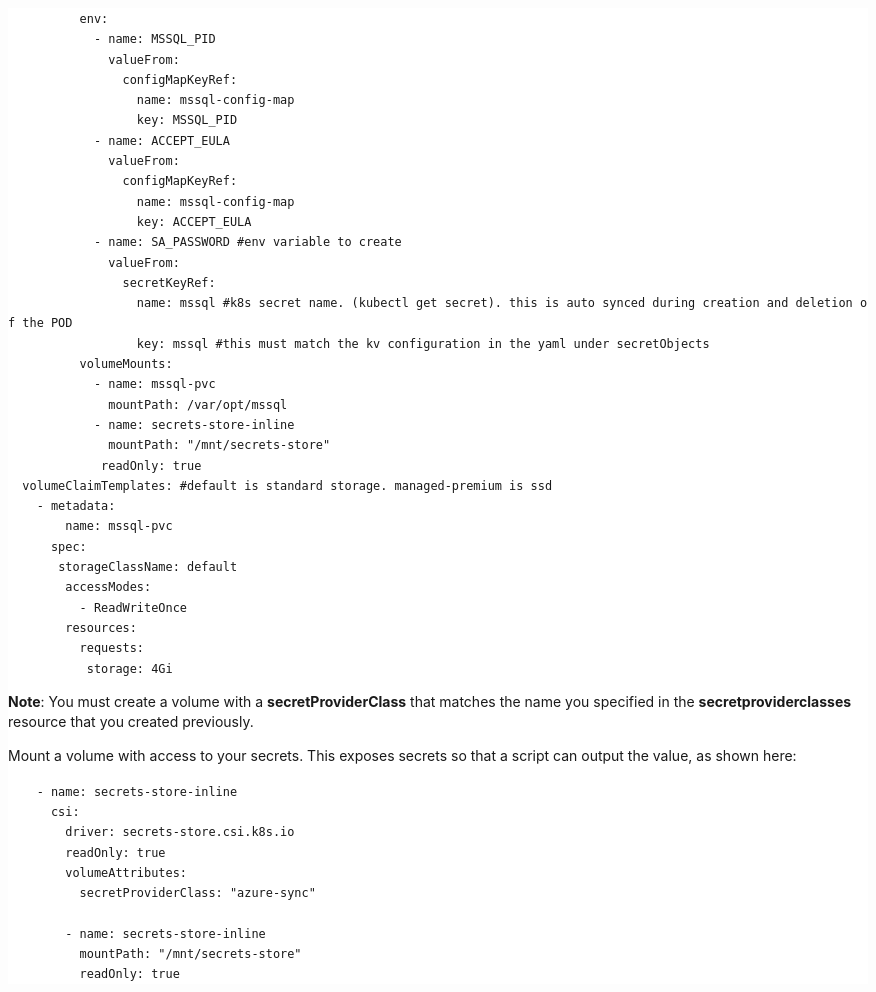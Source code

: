               env:
                - name: MSSQL_PID
                  valueFrom:
                    configMapKeyRef:
                      name: mssql-config-map
                      key: MSSQL_PID
                - name: ACCEPT_EULA
                  valueFrom:
                    configMapKeyRef:
                      name: mssql-config-map
                      key: ACCEPT_EULA
                - name: SA_PASSWORD #env variable to create
                  valueFrom:
                    secretKeyRef:
                      name: mssql #k8s secret name. (kubectl get secret). this is auto synced during creation and deletion of the POD
                      key: mssql #this must match the kv configuration in the yaml under secretObjects
              volumeMounts:
                - name: mssql-pvc
                  mountPath: /var/opt/mssql
                - name: secrets-store-inline 
                  mountPath: "/mnt/secrets-store"
                 readOnly: true
      volumeClaimTemplates: #default is standard storage. managed-premium is ssd
        - metadata:
            name: mssql-pvc      
          spec:
           storageClassName: default
            accessModes:
              - ReadWriteOnce
            resources:
              requests:
               storage: 4Gi

**Note**: You must create a volume with a **secretProviderClass** that matches the name you specified
in the **secretproviderclasses** resource that you created previously. 

Mount a volume with access to your secrets. This exposes secrets so that a script can output the value,
as shown here:

        - name: secrets-store-inline
          csi:
            driver: secrets-store.csi.k8s.io
            readOnly: true
            volumeAttributes:
              secretProviderClass: "azure-sync" 

            - name: secrets-store-inline 
              mountPath: "/mnt/secrets-store"
              readOnly: true
